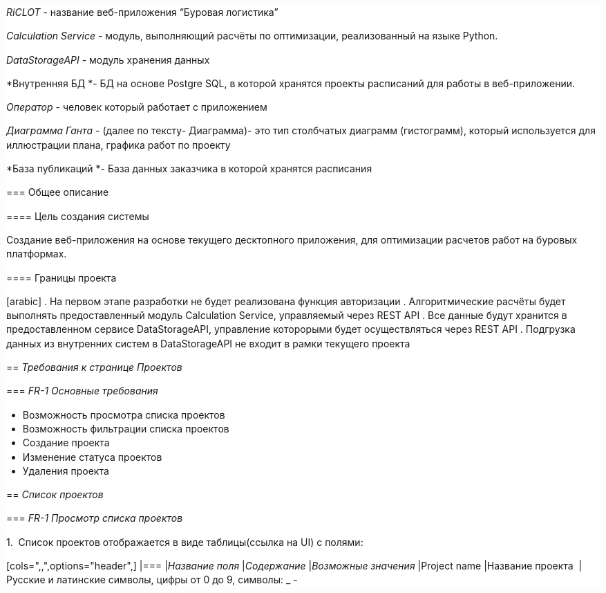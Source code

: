 *RiCLOT* - название веб-приложения “Буровая логистика”

*Calculation Service* - модуль, выполняющий расчёты по оптимизации,
реализованный на языке Python. 

*DataStorageAPI* - модуль хранения данных

*Внутренняя БД *- БД на основе Postgre SQL, в которой хранятся проекты
расписаний для работы в веб-приложении.

*Оператор* - человек который работает с приложением 

*Диаграмма Ганта* - (далее по тексту- Диаграмма)- это тип
столбчатых диаграмм (гистограмм), который используется для иллюстрации
плана, графика работ по проекту

*База публикаций *- База данных заказчика в которой хранятся расписания

=== Общее описание

==== Цель создания системы

Создание веб-приложения на основе текущего десктопного приложения, для
оптимизации расчетов работ на буровых платформах.  

==== Границы проекта

[arabic]
. На первом этапе разработки не будет реализована функция авторизации
. Алгоритмические расчёты будет выполнять предоставленный
модуль Calculation Service, управляемый через REST API
. Все данные будут хранится в предоставленном сервисе DataStorageAPI,
управление которорыми будет осуществляться через REST API
. Подгрузка данных из внутренних систем в DataStorageAPI не входит в
рамки текущего проекта

== *Требования к странице Проектов*

=== *FR-1 Основные требования*

* Возможность просмотра списка проектов
* Возможность фильтрации списка проектов
* Создание проекта
* Изменение статуса проектов
* Удаления проекта

== *Список проектов*

=== *FR-1 Просмотр списка проектов*

1.  Список проектов отображается в виде таблицы(ссылка на UI) с полями:

[cols=",,",options="header",]
|===
|*Название поля* |*Содержание* |*Возможные значения*
|Project name |Название проекта  |Русские и латинские символы, цифры от
0 до 9, символы: _ -
